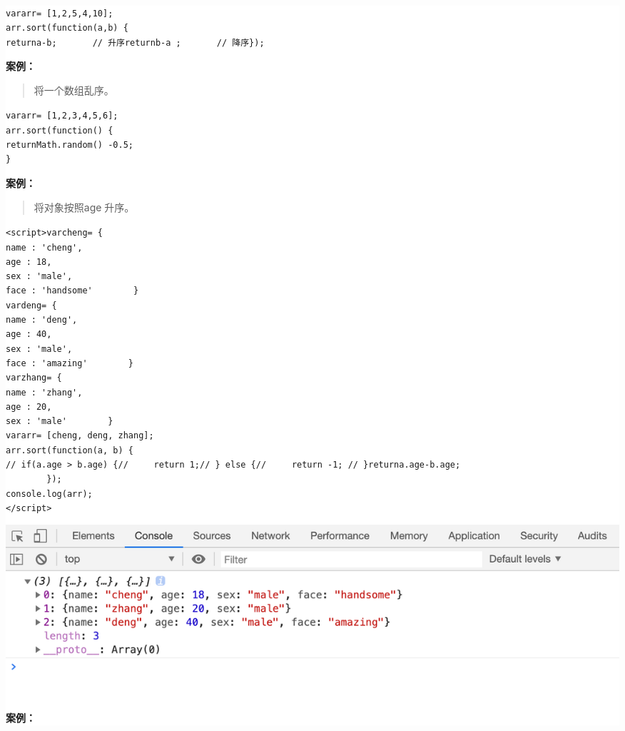     vararr= [1,2,5,4,10];
    arr.sort(function(a,b) {
    returna-b;       // 升序returnb-a ;       // 降序});

**案例：**

> 将一个数组乱序。

    vararr= [1,2,3,4,5,6];
    arr.sort(function() {
    returnMath.random() -0.5; 
    }

**案例：**

> 将对象按照age 升序。

    <script>varcheng= {
    name : 'cheng',
    age : 18,
    sex : 'male',
    face : 'handsome'        }
    vardeng= {
    name : 'deng',
    age : 40,
    sex : 'male',
    face : 'amazing'        }
    varzhang= {
    name : 'zhang',
    age : 20,
    sex : 'male'        }
    vararr= [cheng, deng, zhang];
    arr.sort(function(a, b) {
    // if(a.age > b.age) {//     return 1;// } else {//     return -1; // }returna.age-b.age;
            });
    console.log(arr);
    </script>

**![image.png](../.gitbook/assets/1594457387968-b143ceca-2d6d-406f-be10-f57f35cf5ca0.png)**

**案例：**
